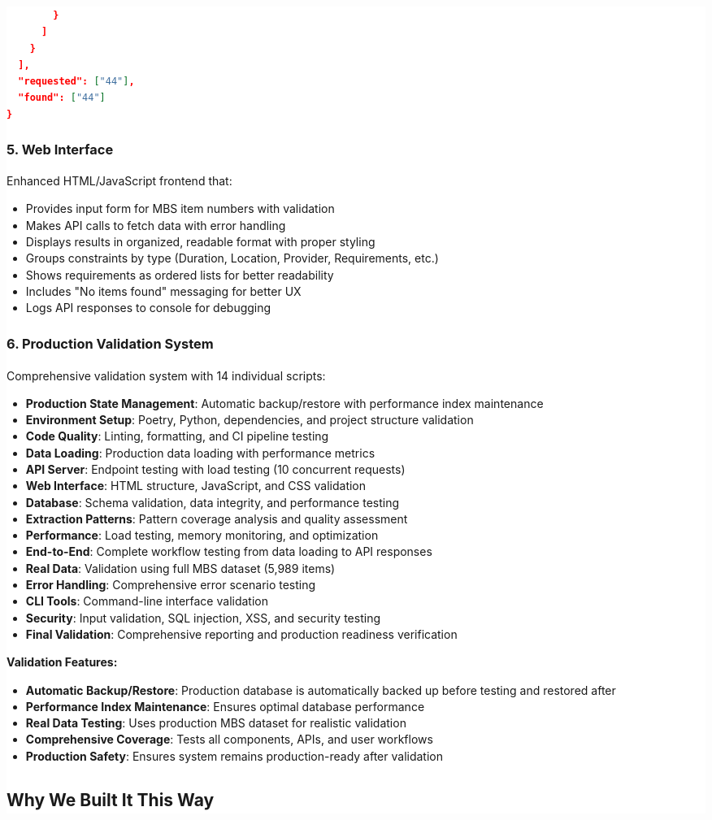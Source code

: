 ```json
        }
      ]
    }
  ],
  "requested": ["44"],
  "found": ["44"]
}
```

### 5. Web Interface

Enhanced HTML/JavaScript frontend that:

- Provides input form for MBS item numbers with validation
- Makes API calls to fetch data with error handling
- Displays results in organized, readable format with proper styling
- Groups constraints by type (Duration, Location, Provider, Requirements, etc.)
- Shows requirements as ordered lists for better readability
- Includes "No items found" messaging for better UX
- Logs API responses to console for debugging

### 6. Production Validation System

Comprehensive validation system with 14 individual scripts:

- **Production State Management**: Automatic backup/restore with performance index maintenance
- **Environment Setup**: Poetry, Python, dependencies, and project structure validation
- **Code Quality**: Linting, formatting, and CI pipeline testing
- **Data Loading**: Production data loading with performance metrics
- **API Server**: Endpoint testing with load testing (10 concurrent requests)
- **Web Interface**: HTML structure, JavaScript, and CSS validation
- **Database**: Schema validation, data integrity, and performance testing
- **Extraction Patterns**: Pattern coverage analysis and quality assessment
- **Performance**: Load testing, memory monitoring, and optimization
- **End-to-End**: Complete workflow testing from data loading to API responses
- **Real Data**: Validation using full MBS dataset (5,989 items)
- **Error Handling**: Comprehensive error scenario testing
- **CLI Tools**: Command-line interface validation
- **Security**: Input validation, SQL injection, XSS, and security testing
- **Final Validation**: Comprehensive reporting and production readiness verification

**Validation Features:**

- **Automatic Backup/Restore**: Production database is automatically backed up before testing and restored after
- **Performance Index Maintenance**: Ensures optimal database performance
- **Real Data Testing**: Uses production MBS dataset for realistic validation
- **Comprehensive Coverage**: Tests all components, APIs, and user workflows
- **Production Safety**: Ensures system remains production-ready after validation

## Why We Built It This Way
